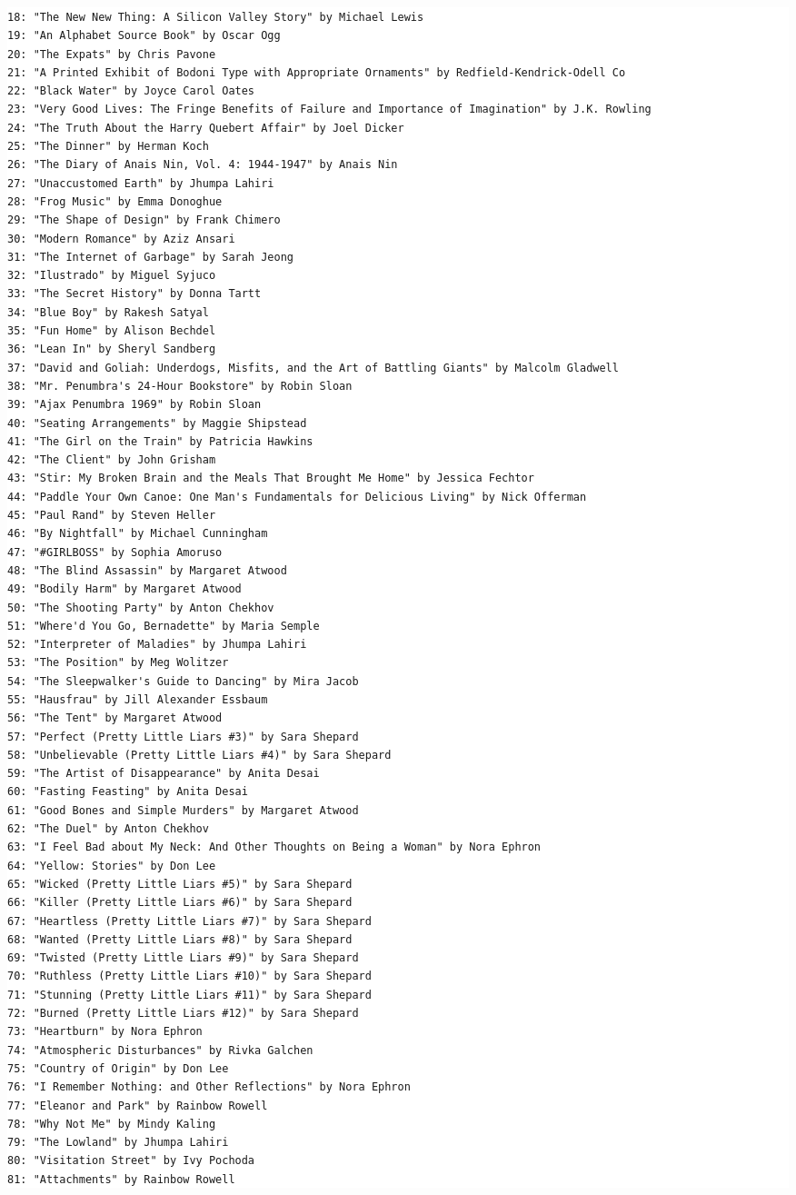     18: "The New New Thing: A Silicon Valley Story" by Michael Lewis
    19: "An Alphabet Source Book" by Oscar Ogg
    20: "The Expats" by Chris Pavone
    21: "A Printed Exhibit of Bodoni Type with Appropriate Ornaments" by Redfield-Kendrick-Odell Co
    22: "Black Water" by Joyce Carol Oates
    23: "Very Good Lives: The Fringe Benefits of Failure and Importance of Imagination" by J.K. Rowling
    24: "The Truth About the Harry Quebert Affair" by Joel Dicker
    25: "The Dinner" by Herman Koch
    26: "The Diary of Anais Nin, Vol. 4: 1944-1947" by Anais Nin
    27: "Unaccustomed Earth" by Jhumpa Lahiri
    28: "Frog Music" by Emma Donoghue
    29: "The Shape of Design" by Frank Chimero
    30: "Modern Romance" by Aziz Ansari
    31: "The Internet of Garbage" by Sarah Jeong
    32: "Ilustrado" by Miguel Syjuco
    33: "The Secret History" by Donna Tartt
    34: "Blue Boy" by Rakesh Satyal
    35: "Fun Home" by Alison Bechdel
    36: "Lean In" by Sheryl Sandberg
    37: "David and Goliah: Underdogs, Misfits, and the Art of Battling Giants" by Malcolm Gladwell
    38: "Mr. Penumbra's 24-Hour Bookstore" by Robin Sloan
    39: "Ajax Penumbra 1969" by Robin Sloan
    40: "Seating Arrangements" by Maggie Shipstead
    41: "The Girl on the Train" by Patricia Hawkins
    42: "The Client" by John Grisham
    43: "Stir: My Broken Brain and the Meals That Brought Me Home" by Jessica Fechtor
    44: "Paddle Your Own Canoe: One Man's Fundamentals for Delicious Living" by Nick Offerman
    45: "Paul Rand" by Steven Heller
    46: "By Nightfall" by Michael Cunningham
    47: "#GIRLBOSS" by Sophia Amoruso
    48: "The Blind Assassin" by Margaret Atwood
    49: "Bodily Harm" by Margaret Atwood
    50: "The Shooting Party" by Anton Chekhov
    51: "Where'd You Go, Bernadette" by Maria Semple
    52: "Interpreter of Maladies" by Jhumpa Lahiri
    53: "The Position" by Meg Wolitzer
    54: "The Sleepwalker's Guide to Dancing" by Mira Jacob
    55: "Hausfrau" by Jill Alexander Essbaum
    56: "The Tent" by Margaret Atwood
    57: "Perfect (Pretty Little Liars #3)" by Sara Shepard
    58: "Unbelievable (Pretty Little Liars #4)" by Sara Shepard
    59: "The Artist of Disappearance" by Anita Desai
    60: "Fasting Feasting" by Anita Desai
    61: "Good Bones and Simple Murders" by Margaret Atwood
    62: "The Duel" by Anton Chekhov
    63: "I Feel Bad about My Neck: And Other Thoughts on Being a Woman" by Nora Ephron
    64: "Yellow: Stories" by Don Lee
    65: "Wicked (Pretty Little Liars #5)" by Sara Shepard
    66: "Killer (Pretty Little Liars #6)" by Sara Shepard
    67: "Heartless (Pretty Little Liars #7)" by Sara Shepard
    68: "Wanted (Pretty Little Liars #8)" by Sara Shepard
    69: "Twisted (Pretty Little Liars #9)" by Sara Shepard
    70: "Ruthless (Pretty Little Liars #10)" by Sara Shepard
    71: "Stunning (Pretty Little Liars #11)" by Sara Shepard
    72: "Burned (Pretty Little Liars #12)" by Sara Shepard
    73: "Heartburn" by Nora Ephron
    74: "Atmospheric Disturbances" by Rivka Galchen
    75: "Country of Origin" by Don Lee
    76: "I Remember Nothing: and Other Reflections" by Nora Ephron
    77: "Eleanor and Park" by Rainbow Rowell
    78: "Why Not Me" by Mindy Kaling
    79: "The Lowland" by Jhumpa Lahiri
    80: "Visitation Street" by Ivy Pochoda
    81: "Attachments" by Rainbow Rowell